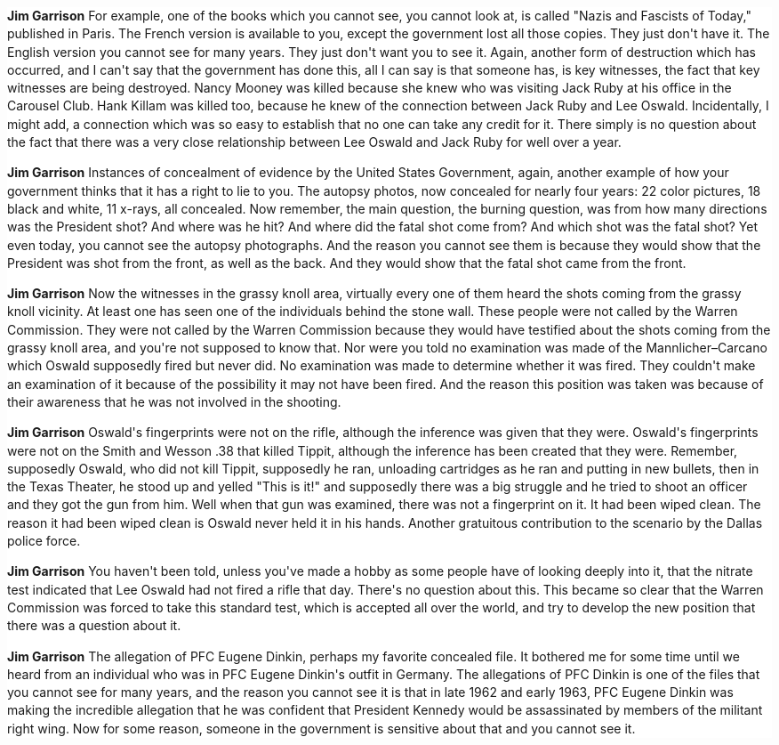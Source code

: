 **Jim Garrison** For example, one of the books which you cannot see, you cannot look at, is called "Nazis and Fascists of Today," published in Paris. The French version is available to you, except the government lost all those copies. They just don't have it. The English version you cannot see for many years. They just don't want you to see it. Again, another form of destruction which has occurred, and I can't say that the government has done this, all I can say is that someone has, is key witnesses, the fact that key witnesses are being destroyed. Nancy Mooney was killed because she knew who was visiting Jack Ruby at his office in the Carousel Club. Hank Killam was killed too, because he knew of the connection between Jack Ruby and Lee Oswald. Incidentally, I might add, a connection which was so easy to establish that no one can take any credit for it. There simply is no question about the fact that there was a very close relationship between Lee Oswald and Jack Ruby for well over a year.

**Jim Garrison** Instances of concealment of evidence by the United States Government, again, another example of how your government thinks that it has a right to lie to you. The autopsy photos, now concealed for nearly four years: 22 color pictures, 18 black and white, 11 x-rays, all concealed. Now remember, the main question, the burning question, was from how many directions was the President shot? And where was he hit? And where did the fatal shot come from? And which shot was the fatal shot? Yet even today, you cannot see the autopsy photographs. And the reason you cannot see them is because they would show that the President was shot from the front, as well as the back. And they would show that the fatal shot came from the front.

**Jim Garrison** Now the witnesses in the grassy knoll area, virtually every one of them heard the shots coming from the grassy knoll vicinity. At least one has seen one of the individuals behind the stone wall. These people were not called by the Warren Commission. They were not called by the Warren Commission because they would have testified about the shots coming from the grassy knoll area, and you're not supposed to know that. Nor were you told no examination was made of the Mannlicher–Carcano which Oswald supposedly fired but never did. No examination was made to determine whether it was fired. They couldn't make an examination of it because of the possibility it may not have been fired. And the reason this position was taken was because of their awareness that he was not involved in the shooting.

**Jim Garrison** Oswald's fingerprints were not on the rifle, although the inference was given that they were. Oswald's fingerprints were not on the Smith and Wesson .38 that killed Tippit, although the inference has been created that they were. Remember, supposedly Oswald, who did not kill Tippit, supposedly he ran, unloading cartridges as he ran and putting in new bullets, then in the Texas Theater, he stood up and yelled "This is it!" and supposedly there was a big struggle and he tried to shoot an officer and they got the gun from him. Well when that gun was examined, there was not a fingerprint on it. It had been wiped clean. The reason it had been wiped clean is Oswald never held it in his hands. Another gratuitous contribution to the scenario by the Dallas police force.

**Jim Garrison** You haven't been told, unless you've made a hobby as some people have of looking deeply into it, that the nitrate test indicated that Lee Oswald had not fired a rifle that day. There's no question about this. This became so clear that the Warren Commission was forced to take this standard test, which is accepted all over the world, and try to develop the new position that there was a question about it.

**Jim Garrison** The allegation of PFC Eugene Dinkin, perhaps my favorite concealed file. It bothered me for some time until we heard from an individual who was in PFC Eugene Dinkin's outfit in Germany. The allegations of PFC Dinkin is one of the files that you cannot see for many years, and the reason you cannot see it is that in late 1962 and early 1963, PFC Eugene Dinkin was making the incredible allegation that he was confident that President Kennedy would be assassinated by members of the militant right wing. Now for some reason, someone in the government is sensitive about that and you cannot see it.

